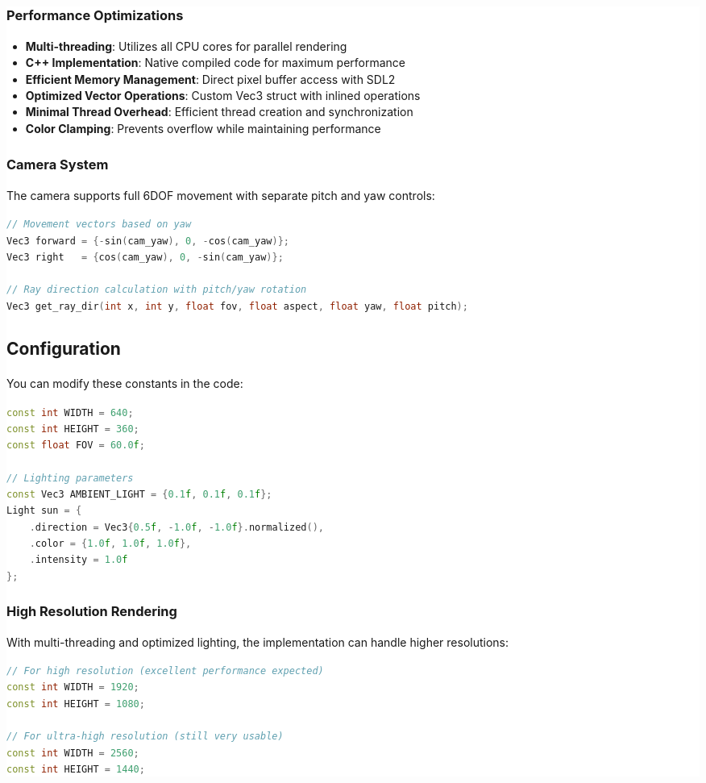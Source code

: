 
### Performance Optimizations

- **Multi-threading**: Utilizes all CPU cores for parallel rendering
- **C++ Implementation**: Native compiled code for maximum performance
- **Efficient Memory Management**: Direct pixel buffer access with SDL2
- **Optimized Vector Operations**: Custom Vec3 struct with inlined operations
- **Minimal Thread Overhead**: Efficient thread creation and synchronization
- **Color Clamping**: Prevents overflow while maintaining performance

### Camera System

The camera supports full 6DOF movement with separate pitch and yaw controls:

```cpp
// Movement vectors based on yaw
Vec3 forward = {-sin(cam_yaw), 0, -cos(cam_yaw)};
Vec3 right   = {cos(cam_yaw), 0, -sin(cam_yaw)};

// Ray direction calculation with pitch/yaw rotation
Vec3 get_ray_dir(int x, int y, float fov, float aspect, float yaw, float pitch);
```

## Configuration

You can modify these constants in the code:

```cpp
const int WIDTH = 640;
const int HEIGHT = 360;
const float FOV = 60.0f;

// Lighting parameters
const Vec3 AMBIENT_LIGHT = {0.1f, 0.1f, 0.1f};
Light sun = {
    .direction = Vec3{0.5f, -1.0f, -1.0f}.normalized(),
    .color = {1.0f, 1.0f, 1.0f},
    .intensity = 1.0f
};
```

### High Resolution Rendering

With multi-threading and optimized lighting, the implementation can handle higher resolutions:

```cpp
// For high resolution (excellent performance expected)
const int WIDTH = 1920;
const int HEIGHT = 1080;

// For ultra-high resolution (still very usable)
const int WIDTH = 2560;
const int HEIGHT = 1440;
```
